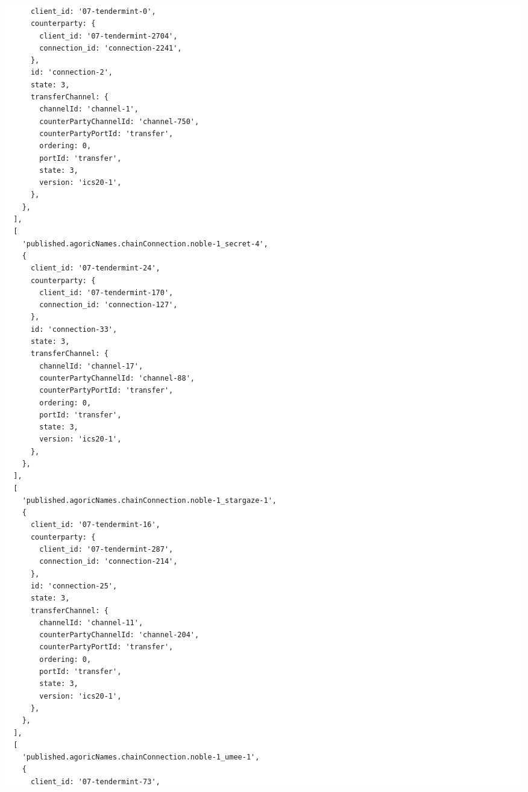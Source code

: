           client_id: '07-tendermint-0',
          counterparty: {
            client_id: '07-tendermint-2704',
            connection_id: 'connection-2241',
          },
          id: 'connection-2',
          state: 3,
          transferChannel: {
            channelId: 'channel-1',
            counterPartyChannelId: 'channel-750',
            counterPartyPortId: 'transfer',
            ordering: 0,
            portId: 'transfer',
            state: 3,
            version: 'ics20-1',
          },
        },
      ],
      [
        'published.agoricNames.chainConnection.noble-1_secret-4',
        {
          client_id: '07-tendermint-24',
          counterparty: {
            client_id: '07-tendermint-170',
            connection_id: 'connection-127',
          },
          id: 'connection-33',
          state: 3,
          transferChannel: {
            channelId: 'channel-17',
            counterPartyChannelId: 'channel-88',
            counterPartyPortId: 'transfer',
            ordering: 0,
            portId: 'transfer',
            state: 3,
            version: 'ics20-1',
          },
        },
      ],
      [
        'published.agoricNames.chainConnection.noble-1_stargaze-1',
        {
          client_id: '07-tendermint-16',
          counterparty: {
            client_id: '07-tendermint-287',
            connection_id: 'connection-214',
          },
          id: 'connection-25',
          state: 3,
          transferChannel: {
            channelId: 'channel-11',
            counterPartyChannelId: 'channel-204',
            counterPartyPortId: 'transfer',
            ordering: 0,
            portId: 'transfer',
            state: 3,
            version: 'ics20-1',
          },
        },
      ],
      [
        'published.agoricNames.chainConnection.noble-1_umee-1',
        {
          client_id: '07-tendermint-73',
